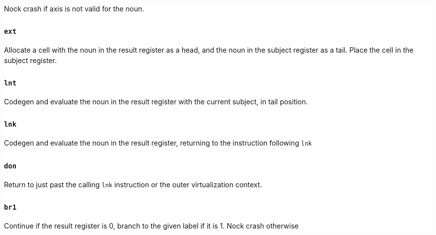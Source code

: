 Nock crash if axis is not valid for the noun.

### `ext`
Allocate a cell with the noun in the result register as a head, and the noun in the subject register as a tail.
Place the cell in the subject register.

### `lnt`
Codegen and evaluate the noun in the result register with the current subject, in tail position.

### `lnk`
Codegen and evaluate the noun in the result register, returning to the instruction following `lnk`

### `don`
Return to just past the calling `lnk` instruction or the outer virtualization context.

### `br1`
Continue if the result register is 0, branch to the given label if it is 1. Nock crash otherwise
